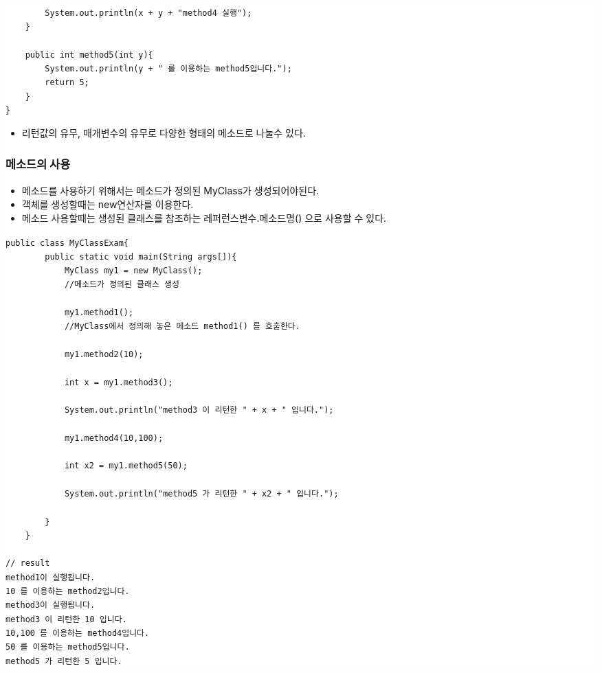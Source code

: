 ```
        System.out.println(x + y + "method4 실행");
    }

    public int method5(int y){
        System.out.println(y + " 를 이용하는 method5입니다.");
        return 5;
    }
}

```

- 리턴값의 유무, 매개변수의 유무로 다양한 형태의 메소드로 나눌수 있다.

### 메소드의 사용

- 메소드를 사용하기 위해서는 메소드가 정의된 MyClass가 생성되어야된다.
- 객체를 생성할때는 new연산자를 이용한다.
- 메소드 사용할때는 생성된 클래스를 참조하는 레퍼런스변수.메소드명() 으로 사용할 수 있다.

```
public class MyClassExam{
        public static void main(String args[]){
            MyClass my1 = new MyClass(); 
            //메소드가 정의된 클래스 생성 

            my1.method1();   
            //MyClass에서 정의해 놓은 메소드 method1() 를 호출한다.       

            my1.method2(10);

            int x = my1.method3();

            System.out.println("method3 이 리턴한 " + x + " 입니다.");

            my1.method4(10,100);

            int x2 = my1.method5(50);

            System.out.println("method5 가 리턴한 " + x2 + " 입니다.");

        }
    }
    
// result 
method1이 실행됩니다.
10 를 이용하는 method2입니다.
method3이 실행됩니다.
method3 이 리턴한 10 입니다.
10,100 를 이용하는 method4입니다.
50 를 이용하는 method5입니다.
method5 가 리턴한 5 입니다.
```
